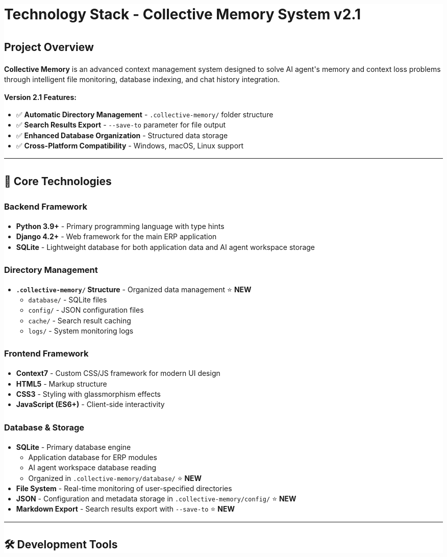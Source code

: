 # Technology Stack - Collective Memory System v2.1

## Project Overview
**Collective Memory** is an advanced context management system designed to solve AI agent's memory and context loss problems through intelligent file monitoring, database indexing, and chat history integration.

**Version 2.1 Features:**
- ✅ **Automatic Directory Management** - `.collective-memory/` folder structure
- ✅ **Search Results Export** - `--save-to` parameter for file output
- ✅ **Enhanced Database Organization** - Structured data storage
- ✅ **Cross-Platform Compatibility** - Windows, macOS, Linux support

---

## 🔧 Core Technologies

### Backend Framework
- **Python 3.9+** - Primary programming language with type hints
- **Django 4.2+** - Web framework for the main ERP application  
- **SQLite** - Lightweight database for both application data and AI agent workspace storage

### Directory Management
- **`.collective-memory/` Structure** - Organized data management ⭐ **NEW**
  - `database/` - SQLite files
  - `config/` - JSON configuration files  
  - `cache/` - Search result caching
  - `logs/` - System monitoring logs

### Frontend Framework
- **Context7** - Custom CSS/JS framework for modern UI design
- **HTML5** - Markup structure
- **CSS3** - Styling with glassmorphism effects
- **JavaScript (ES6+)** - Client-side interactivity

### Database & Storage
- **SQLite** - Primary database engine
  - Application database for ERP modules
  - AI agent workspace database reading
  - Organized in `.collective-memory/database/` ⭐ **NEW**
- **File System** - Real-time monitoring of user-specified directories
- **JSON** - Configuration and metadata storage in `.collective-memory/config/` ⭐ **NEW**
- **Markdown Export** - Search results export with `--save-to` ⭐ **NEW**

---

## 🛠️ Development Tools
